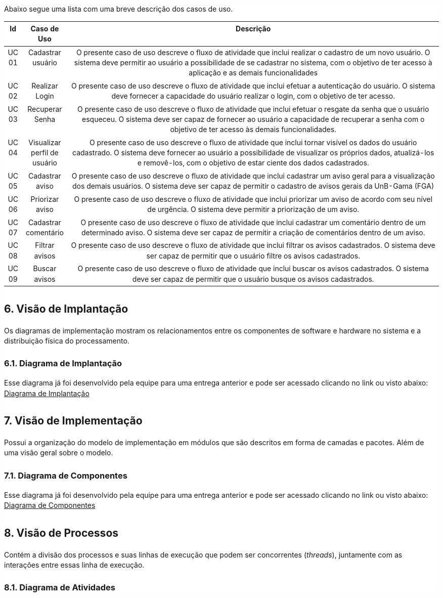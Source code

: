Abaixo segue uma lista com uma breve descrição dos casos de uso.

| Id | Caso de Uso | Descrição |
| :---: | :----: | :-------------------------------------------------: |
| UC01 | Cadastrar usuário | O presente caso de uso descreve o fluxo de atividade que inclui realizar o cadastro de um novo usuário. O sistema deve permitir ao usuário a possibilidade de se cadastrar no sistema, com o objetivo de ter acesso à aplicação e as demais funcionalidades |
| UC02 | Realizar Login | O presente caso de uso descreve o fluxo de atividade que inclui efetuar a autenticação do usuário. O sistema deve fornecer a capacidade do usuário realizar o login, com o objetivo de ter acesso. |
| UC03 | Recuperar Senha | O presente caso de uso descreve o fluxo de atividade que inclui efetuar o resgate da senha que o usuário esqueceu. O sistema deve ser capaz de fornecer ao usuário a capacidade de recuperar a senha com o objetivo de ter acesso às demais funcionalidades. |
| UC04 | Visualizar perfil de usuário | O presente caso de uso descreve o fluxo de atividade que inclui tornar visível os dados do usuário cadastrado. O sistema deve fornecer ao usuário a possibilidade de visualizar os próprios dados, atualizá-los e removê-los, com o objetivo de estar ciente dos dados cadastrados. |
| UC05 | Cadastrar aviso | O presente caso de uso descreve o fluxo de atividade que inclui cadastrar um aviso geral para a visualização dos demais usuários. O sistema deve ser capaz de permitir o cadastro de avisos gerais da UnB-Gama (FGA) |
| UC06 | Priorizar aviso | O presente caso de uso descreve o fluxo de atividade que inclui priorizar um aviso de acordo com seu nível de urgência. O sistema deve permitir a priorização de um aviso. |
| UC07 | Cadastrar comentário | O presente caso de uso descreve o fluxo de atividade que inclui cadastrar um comentário dentro de um determinado aviso. O sistema deve ser capaz de permitir a criação de comentários dentro de um aviso. |
| UC08 | Filtrar avisos | O presente caso de uso descreve o fluxo de atividade que inclui filtrar os avisos cadastrados. O sistema deve ser capaz de permitir que o usuário filtre os avisos cadastrados. |
| UC09 | Buscar avisos | O presente caso de uso descreve o fluxo de atividade que inclui buscar os avisos cadastrados. O sistema deve ser capaz de permitir que o usuário busque os avisos cadastrados. |
## 6. Visão de Implantação 
Os diagramas de implementação mostram os relacionamentos entre os componentes de software e hardware no sistema e a distribuição física do processamento. 
### 6.1. Diagrama de Implantação 

Esse diagrama já foi desenvolvido pela equipe para uma entrega anterior e pode ser acessado clicando no link ou visto abaixo: [Diagrama de Implantação](../Modelagem/2.1.1.4.DiagramaImplantacao.md)

 <center><iframe height="600" width="700" src="https://unbarqdsw2022-1.github.io/2022.1_G1_FGAvisos/#/Modelagem/2.1.1.4.DiagramaImplantacao"></iframe>
 </center>

## 7. Visão de Implementação 

Possui a organização do modelo de implementação em módulos que são descritos em forma de camadas e pacotes. Além de uma visão geral sobre o modelo.
 

### 7.1. Diagrama de Componentes 

Esse diagrama já foi desenvolvido pela equipe para uma entrega anterior e pode ser acessado clicando no link ou visto abaixo: [Diagrama de Componentes](../Modelagem/2.1.1.3.DiagramaDeComponentes.md)

 <center><iframe height="600" width="700" src="https://unbarqdsw2022-1.github.io/2022.1_G1_FGAvisos/#/Modelagem/2.1.1.3.DiagramaDeComponentes"></iframe>
 </center>

## 8. Visão de Processos 

Contém a divisão dos processos e suas linhas de execução que podem ser concorrentes (*threads*), juntamente com as interações entre essas linha de execução. 
 
### 8.1. Diagrama de Atividades 
